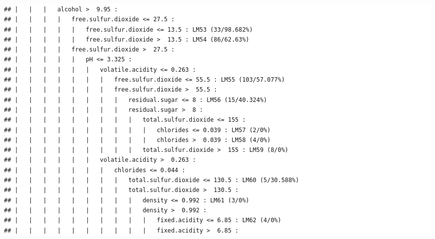     ## |   |   |   alcohol >  9.95 : 
    ## |   |   |   |   free.sulfur.dioxide <= 27.5 : 
    ## |   |   |   |   |   free.sulfur.dioxide <= 13.5 : LM53 (33/98.682%)
    ## |   |   |   |   |   free.sulfur.dioxide >  13.5 : LM54 (86/62.63%)
    ## |   |   |   |   free.sulfur.dioxide >  27.5 : 
    ## |   |   |   |   |   pH <= 3.325 : 
    ## |   |   |   |   |   |   volatile.acidity <= 0.263 : 
    ## |   |   |   |   |   |   |   free.sulfur.dioxide <= 55.5 : LM55 (103/57.077%)
    ## |   |   |   |   |   |   |   free.sulfur.dioxide >  55.5 : 
    ## |   |   |   |   |   |   |   |   residual.sugar <= 8 : LM56 (15/40.324%)
    ## |   |   |   |   |   |   |   |   residual.sugar >  8 : 
    ## |   |   |   |   |   |   |   |   |   total.sulfur.dioxide <= 155 : 
    ## |   |   |   |   |   |   |   |   |   |   chlorides <= 0.039 : LM57 (2/0%)
    ## |   |   |   |   |   |   |   |   |   |   chlorides >  0.039 : LM58 (4/0%)
    ## |   |   |   |   |   |   |   |   |   total.sulfur.dioxide >  155 : LM59 (8/0%)
    ## |   |   |   |   |   |   volatile.acidity >  0.263 : 
    ## |   |   |   |   |   |   |   chlorides <= 0.044 : 
    ## |   |   |   |   |   |   |   |   total.sulfur.dioxide <= 130.5 : LM60 (5/30.588%)
    ## |   |   |   |   |   |   |   |   total.sulfur.dioxide >  130.5 : 
    ## |   |   |   |   |   |   |   |   |   density <= 0.992 : LM61 (3/0%)
    ## |   |   |   |   |   |   |   |   |   density >  0.992 : 
    ## |   |   |   |   |   |   |   |   |   |   fixed.acidity <= 6.85 : LM62 (4/0%)
    ## |   |   |   |   |   |   |   |   |   |   fixed.acidity >  6.85 : 